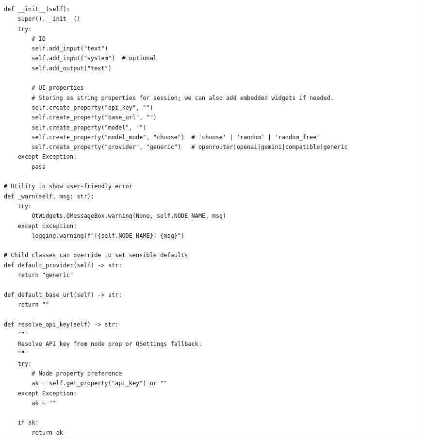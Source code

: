     def __init__(self):
        super().__init__()
        try:
            # IO
            self.add_input("text")
            self.add_input("system")  # optional
            self.add_output("text")

            # UI properties
            # Storing as string properties for session; we can also add embedded widgets if needed.
            self.create_property("api_key", "")
            self.create_property("base_url", "")
            self.create_property("model", "")
            self.create_property("model_mode", "choose")  # 'choose' | 'random' | 'random_free'
            self.create_property("provider", "generic")   # openrouter|openai|gemini|compatible|generic
        except Exception:
            pass

    # Utility to show user-friendly error
    def _warn(self, msg: str):
        try:
            QtWidgets.QMessageBox.warning(None, self.NODE_NAME, msg)
        except Exception:
            logging.warning(f"[{self.NODE_NAME}] {msg}")

    # Child classes can override to set sensible defaults
    def default_provider(self) -> str:
        return "generic"

    def default_base_url(self) -> str:
        return ""

    def resolve_api_key(self) -> str:
        """
        Resolve API key from node prop or QSettings fallback.
        """
        try:
            # Node property preference
            ak = self.get_property("api_key") or ""
        except Exception:
            ak = ""

        if ak:
            return ak
